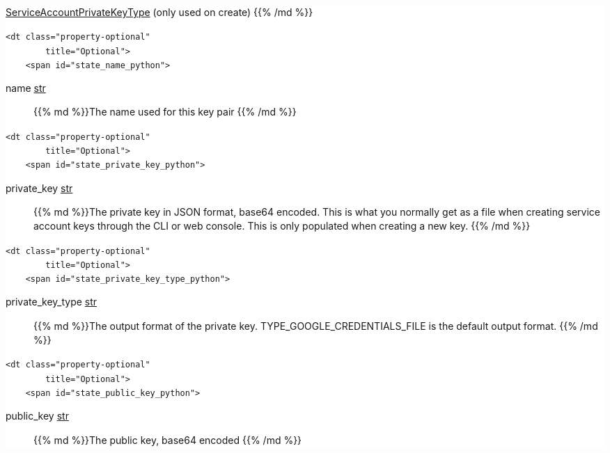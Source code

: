 [ServiceAccountPrivateKeyType](https://cloud.google.com/iam/reference/rest/v1/projects.serviceAccounts.keys#ServiceAccountKeyAlgorithm)
(only used on create)
{{% /md %}}</dd>

    <dt class="property-optional"
            title="Optional">
        <span id="state_name_python">
<a href="#state_name_python" style="color: inherit; text-decoration: inherit;">name</a>
</span> 
        <span class="property-indicator"></span>
        <span class="property-type"><a href="https://docs.python.org/3/library/stdtypes.html">str</a></span>
    </dt>
    <dd>{{% md %}}The name used for this key pair
{{% /md %}}</dd>

    <dt class="property-optional"
            title="Optional">
        <span id="state_private_key_python">
<a href="#state_private_key_python" style="color: inherit; text-decoration: inherit;">private_<wbr>key</a>
</span> 
        <span class="property-indicator"></span>
        <span class="property-type"><a href="https://docs.python.org/3/library/stdtypes.html">str</a></span>
    </dt>
    <dd>{{% md %}}The private key in JSON format, base64 encoded. This is what you normally get as a file when creating
service account keys through the CLI or web console. This is only populated when creating a new key.
{{% /md %}}</dd>

    <dt class="property-optional"
            title="Optional">
        <span id="state_private_key_type_python">
<a href="#state_private_key_type_python" style="color: inherit; text-decoration: inherit;">private_<wbr>key_<wbr>type</a>
</span> 
        <span class="property-indicator"></span>
        <span class="property-type"><a href="https://docs.python.org/3/library/stdtypes.html">str</a></span>
    </dt>
    <dd>{{% md %}}The output format of the private key. TYPE_GOOGLE_CREDENTIALS_FILE is the default output format.
{{% /md %}}</dd>

    <dt class="property-optional"
            title="Optional">
        <span id="state_public_key_python">
<a href="#state_public_key_python" style="color: inherit; text-decoration: inherit;">public_<wbr>key</a>
</span> 
        <span class="property-indicator"></span>
        <span class="property-type"><a href="https://docs.python.org/3/library/stdtypes.html">str</a></span>
    </dt>
    <dd>{{% md %}}The public key, base64 encoded
{{% /md %}}</dd>
